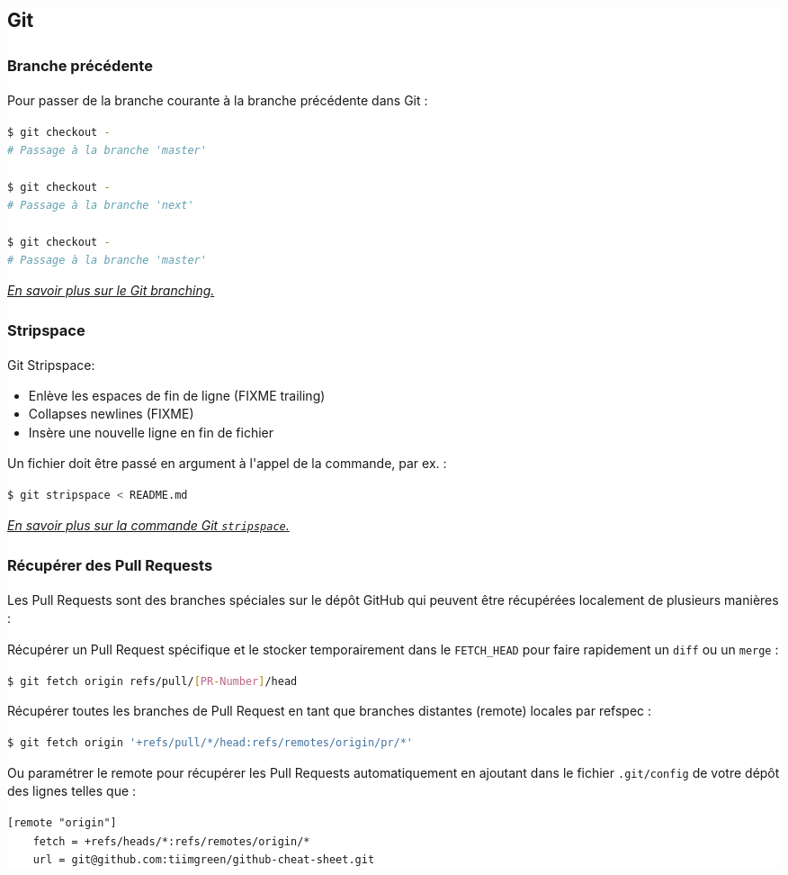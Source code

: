 ## Git
### Branche précédente
Pour passer de la branche courante à la branche précédente dans Git :

```bash
$ git checkout -
# Passage à la branche 'master'

$ git checkout -
# Passage à la branche 'next'

$ git checkout -
# Passage à la branche 'master'
```

[*En savoir plus sur le Git branching.*](http://git-scm.com/book/en/Git-Branching-Basic-Branching-and-Merging)

### Stripspace

Git Stripspace:

- Enlève les espaces de fin de ligne (FIXME trailing)
- Collapses newlines (FIXME)
- Insère une nouvelle ligne en fin de fichier

Un fichier doit être passé en argument à l'appel de la commande, par ex. :
```bash
$ git stripspace < README.md
```

[*En savoir plus sur la commande Git `stripspace`.*](http://git-scm.com/docs/git-stripspace)

### Récupérer des Pull Requests

Les Pull Requests sont des branches spéciales sur le dépôt GitHub qui peuvent être récupérées localement de plusieurs manières :

Récupérer un Pull Request spécifique et le stocker temporairement dans le `FETCH_HEAD` pour faire rapidement un `diff` ou un `merge` :

```bash
$ git fetch origin refs/pull/[PR-Number]/head
```

Récupérer toutes les branches de Pull Request en tant que branches distantes (remote) locales par refspec :

```bash
$ git fetch origin '+refs/pull/*/head:refs/remotes/origin/pr/*'
```

Ou paramétrer le remote pour récupérer les Pull Requests automatiquement en ajoutant dans le fichier `.git/config` de votre dépôt des lignes telles que :

```
[remote "origin"]
    fetch = +refs/heads/*:refs/remotes/origin/*
    url = git@github.com:tiimgreen/github-cheat-sheet.git
```
